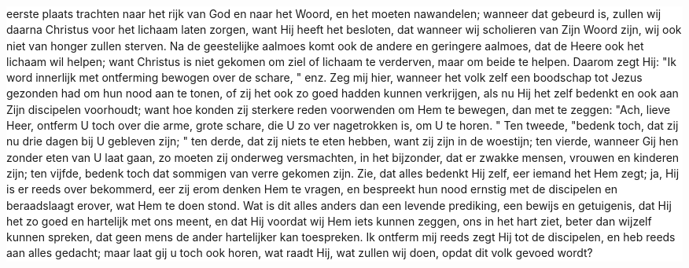 eerste plaats trachten naar het rijk van God en naar het Woord, en het moeten nawandelen; wanneer dat gebeurd is, zullen wij daarna Christus voor het lichaam laten zorgen, want Hij heeft het besloten, dat wanneer wij scholieren van Zijn Woord zijn, wij ook niet van honger zullen sterven. Na de geestelijke aalmoes komt ook de andere en geringere aalmoes, dat de Heere ook het  lichaam wil helpen; want  Christus  is  niet  gekomen om ziel of lichaam te verderven, maar om beide te helpen. Daarom zegt Hij: "Ik word innerlijk met ontferming bewogen over de schare, " enz. Zeg mij hier, wanneer het volk zelf een boodschap tot Jezus gezonden had om hun nood aan te tonen, of zij het ook zo goed hadden kunnen verkrijgen, als nu Hij het zelf bedenkt en ook aan Zijn discipelen voorhoudt; want hoe konden zij sterkere reden voorwenden om Hem te bewegen, dan met te zeggen: "Ach, lieve Heer, ontferm U toch over die arme, grote schare, die U zo ver nagetrokken is, om U te horen. " Ten tweede, "bedenk toch, dat zij nu drie dagen bij U gebleven zijn; " ten derde, dat  zij niets te eten hebben, want zij zijn in de woestijn; ten vierde, wanneer Gij hen zonder eten van U laat gaan, zo moeten zij onderweg versmachten, in het bijzonder, dat er zwakke mensen, vrouwen en kinderen zijn; ten vijfde, bedenk toch dat sommigen van verre gekomen zijn. Zie, dat alles bedenkt Hij zelf, eer iemand het Hem zegt; ja, Hij is er reeds over bekommerd, eer zij erom denken Hem te vragen, en bespreekt  hun nood ernstig met  de discipelen en beraadslaagt erover, wat Hem te doen stond. Wat is dit alles anders dan een levende prediking, een bewijs en getuigenis, dat Hij het zo goed en hartelijk met ons meent, en dat Hij voordat wij Hem iets kunnen zeggen, ons in het hart ziet, beter dan wijzelf kunnen spreken, dat geen mens de ander hartelijker kan toespreken. Ik ontferm mij reeds zegt Hij tot de discipelen, en heb reeds aan alles gedacht; maar laat gij u toch ook horen, wat raadt Hij, wat zullen wij doen, opdat dit volk gevoed wordt?

